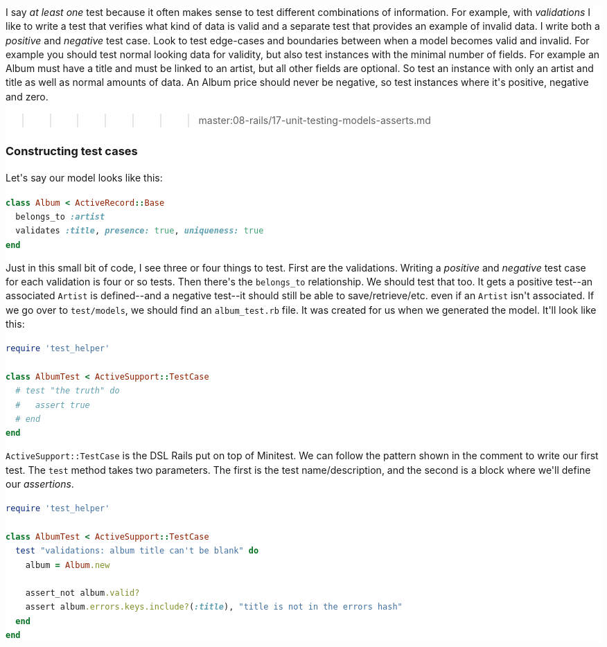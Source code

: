 I say _at least one_ test because it often makes sense to test different combinations of information. For example, with _validations_ I like to write a test that verifies what kind of data is valid and a separate test that provides an example of invalid data. I write both a _positive_ and _negative_ test case.  Look to test edge-cases and boundaries between when a model becomes valid and invalid.  For example you should test normal looking data for validity, but also test instances with the minimal number of fields.  For example an Album must have a title and must be linked to an artist, but all other fields are optional.  So test an instance with only an artist and title as well as normal amounts of data.  An Album price should never be negative, so test instances where it's positive, negative and zero.  
>>>>>>> master:08-rails/17-unit-testing-models-asserts.md

### Constructing test cases
Let's say our model looks like this:

```ruby
class Album < ActiveRecord::Base
  belongs_to :artist
  validates :title, presence: true, uniqueness: true
end
```

Just in this small bit of code, I see three or four things to test. First are the validations. Writing a _positive_ and _negative_ test case for each validation is four or so tests. Then there's the `belongs_to` relationship. We should test that too. It gets a positive test--an associated `Artist` is defined--and a negative test--it should still be able to save/retrieve/etc. even if an `Artist` isn't associated. If we go over to `test/models`, we should find an `album_test.rb` file. It was created for us when we generated the model. It'll look like this:

```ruby
require 'test_helper'

class AlbumTest < ActiveSupport::TestCase
  # test "the truth" do
  #   assert true
  # end
end
```

`ActiveSupport::TestCase` is the DSL Rails put on top of Minitest. We can follow the pattern shown in the comment to write our first test. The `test` method takes two parameters. The first is the test name/description, and the second is a block where we'll define our _assertions_.

```ruby
require 'test_helper'

class AlbumTest < ActiveSupport::TestCase
  test "validations: album title can't be blank" do
    album = Album.new

    assert_not album.valid?
    assert album.errors.keys.include?(:title), "title is not in the errors hash"
  end
end
```
